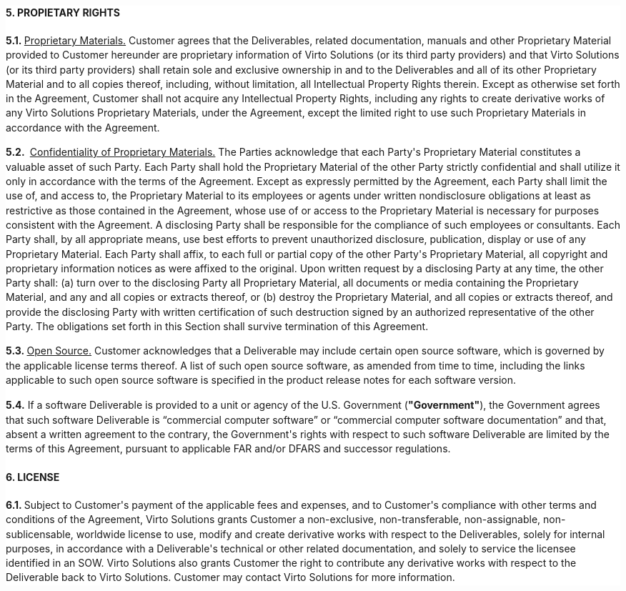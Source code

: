 <h4>5. PROPIETARY RIGHTS</h4>

<p><strong>5.1.&nbsp;</strong><u>Proprietary Materials.</u> Customer agrees that the Deliverables, related documentation, manuals and other Proprietary Material provided to Customer hereunder are proprietary information of Virto Solutions (or its third party providers) and that Virto Solutions (or its third party providers) shall retain sole and exclusive ownership in and to the Deliverables and all of its other Proprietary Material and to all copies thereof, including, without limitation, all Intellectual Property Rights therein. Except as otherwise set forth in the Agreement, Customer shall not acquire any Intellectual Property Rights, including any rights to create derivative works of any Virto Solutions Proprietary Materials, under the Agreement, except the limited right to use such Proprietary Materials in accordance with the Agreement.</p>

<p><strong style="line-height: 20.7999992370605px;">5.2.&nbsp;</strong><span style="line-height: 20.7999992370605px;">&nbsp;</span><u>Confidentiality of Proprietary Materials.</u> The Parties acknowledge that each Party's Proprietary Material constitutes a valuable asset of such Party. Each Party shall hold the Proprietary Material of the other Party strictly confidential and shall utilize it only in accordance with the terms of the Agreement. Except as expressly permitted by the Agreement, each Party shall limit the use of, and access to, the Proprietary Material to its employees or agents under written nondisclosure obligations at least as restrictive as those contained in the Agreement, whose use of or access to the Proprietary Material is necessary for purposes consistent with the Agreement. A disclosing Party shall be responsible for the compliance of such employees or consultants. Each Party shall, by all appropriate means, use best efforts to prevent unauthorized disclosure, publication, display or use of any Proprietary Material. Each Party shall affix, to each full or partial copy of the other Party's Proprietary Material, all copyright and proprietary information notices as were affixed to the original. Upon written request by a disclosing Party at any time, the other Party shall: (a) turn over to the disclosing Party all Proprietary Material, all documents or media containing the Proprietary Material, and any and all copies or extracts thereof, or (b) destroy the Proprietary Material, and all copies or extracts thereof, and provide the disclosing Party with written certification of such destruction signed by an authorized representative of the other Party. The obligations set forth in this Section shall survive termination of this Agreement.</p>

<p><strong><span style="line-height: 20.7999992370605px;">5.3.&nbsp;</span></strong><u>Open Source.</u> Customer acknowledges that a Deliverable may include certain open source software, which is governed by the applicable license terms thereof. A list of such open source software, as amended from time to time, including the links applicable to such open source software is specified in the product release notes for each software version.</p>

<p><span style="line-height: 20.7999992370605px;"><strong>5.4.</strong>&nbsp;</span>If a software Deliverable is provided to a unit or agency of the U.S. Government (<strong>"Government"</strong>), the Government agrees that such software Deliverable is “commercial computer software” or “commercial computer software documentation” and that, absent a written agreement to the contrary, the Government's rights with respect to such software Deliverable are limited by the terms of this Agreement, pursuant to applicable FAR and/or DFARS and successor regulations.</p>

<h4>6. LICENSE</h4>

<p><strong>6.1. </strong>Subject to Customer's payment of the applicable fees and expenses, and to Customer's compliance with other terms and conditions of the Agreement, Virto Solutions grants Customer a non-exclusive, non-transferable, non-assignable, non-sublicensable, worldwide license to use, modify and create derivative works with respect to the Deliverables, solely for internal purposes, in accordance with a Deliverable's technical or other related documentation, and solely to service the licensee identified in an SOW. Virto Solutions also grants Customer the right to contribute any derivative works with respect to the Deliverable back to Virto Solutions. Customer may contact Virto Solutions for more information.</p>
